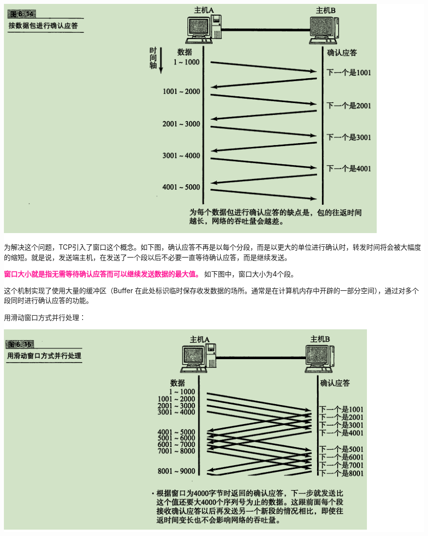 ![](/images/tcp-and-udp-note/按数据包进行确认应答.png)

为解决这个问题，TCP引入了窗口这个概念。如下图，确认应答不再是以每个分段，而是以更大的单位进行确认时，转发时间将会被大幅度的缩短。就是说，发送端主机，在发送了一个段以后不必要一直等待确认应答，而是继续发送。

<font color=DeepPink>**窗口大小就是指无需等待确认应答而可以继续发送数据的最大值。**</font> 如下图中，窗口大小为4个段。

这个机制实现了使用大量的缓冲区（Buffer 在此处标识临时保存收发数据的场所。通常是在计算机内存中开辟的一部分空间），通过对多个段同时进行确认应答的功能。

用滑动窗口方式并行处理：

![](/images/tcp-and-udp-note/用滑动窗口方式并行处理.png)
